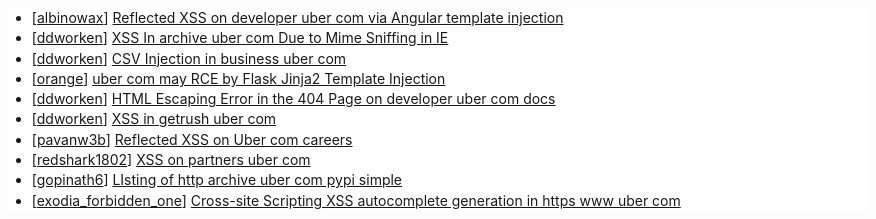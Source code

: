 * [[albinowax](https://hackerone.com/albinowax)] [Reflected XSS on developer uber com via Angular template injection](https://hackerone.com/reports/125027)
* [[ddworken](https://hackerone.com/ddworken)] [XSS In archive uber com Due to Mime Sniffing in IE](https://hackerone.com/reports/126197)
* [[ddworken](https://hackerone.com/ddworken)] [CSV Injection in business uber com](https://hackerone.com/reports/126109)
* [[orange](https://hackerone.com/orange)] [uber com may RCE by Flask Jinja2 Template Injection](https://hackerone.com/reports/125980)
* [[ddworken](https://hackerone.com/ddworken)] [HTML Escaping Error in the 404 Page on developer uber com docs ](https://hackerone.com/reports/125130)
* [[ddworken](https://hackerone.com/ddworken)] [XSS in getrush uber com ](https://hackerone.com/reports/125112)
* [[pavanw3b](https://hackerone.com/pavanw3b)] [Reflected XSS on Uber com careers](https://hackerone.com/reports/117190)
* [[redshark1802](https://hackerone.com/redshark1802)] [XSS on partners uber com](https://hackerone.com/reports/42393)
* [[gopinath6](https://hackerone.com/gopinath6)] [LIsting of http  archive uber com pypi simple ](https://hackerone.com/reports/125068)
* [[exodia_forbidden_one](https://hackerone.com/exodia_forbidden_one)] [Cross-site Scripting XSS autocomplete generation in https  www uber com ](https://hackerone.com/reports/124975)
